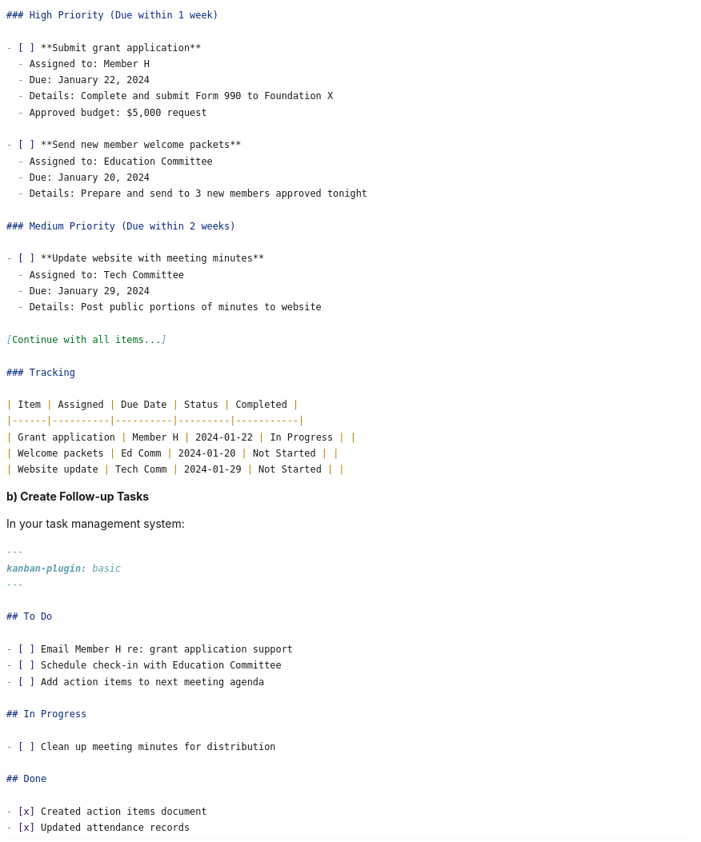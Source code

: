 ```markdown
### High Priority (Due within 1 week)

- [ ] **Submit grant application**
  - Assigned to: Member H
  - Due: January 22, 2024
  - Details: Complete and submit Form 990 to Foundation X
  - Approved budget: $5,000 request

- [ ] **Send new member welcome packets**
  - Assigned to: Education Committee
  - Due: January 20, 2024
  - Details: Prepare and send to 3 new members approved tonight

### Medium Priority (Due within 2 weeks)

- [ ] **Update website with meeting minutes**
  - Assigned to: Tech Committee
  - Due: January 29, 2024
  - Details: Post public portions of minutes to website

[Continue with all items...]

### Tracking

| Item | Assigned | Due Date | Status | Completed |
|------|----------|----------|---------|-----------|
| Grant application | Member H | 2024-01-22 | In Progress | |
| Welcome packets | Ed Comm | 2024-01-20 | Not Started | |
| Website update | Tech Comm | 2024-01-29 | Not Started | |
```

**b) Create Follow-up Tasks**

In your task management system:

```markdown
---
kanban-plugin: basic
---

## To Do

- [ ] Email Member H re: grant application support
- [ ] Schedule check-in with Education Committee
- [ ] Add action items to next meeting agenda

## In Progress

- [ ] Clean up meeting minutes for distribution

## Done

- [x] Created action items document
- [x] Updated attendance records
```
